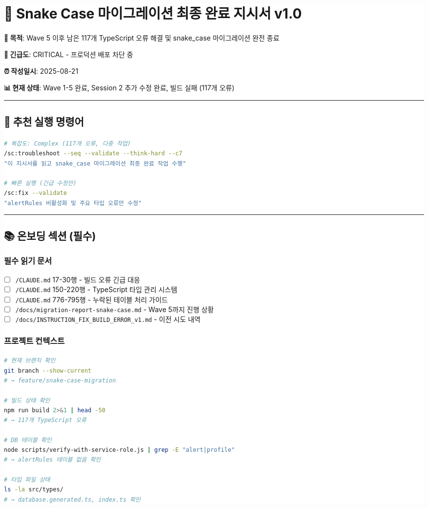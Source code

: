 # 🎯 Snake Case 마이그레이션 최종 완료 지시서 v1.0

**📌 목적**: Wave 5 이후 남은 117개 TypeScript 오류 해결 및 snake_case 마이그레이션 완전 종료

**🔴 긴급도**: CRITICAL - 프로덕션 배포 차단 중

**⏰ 작성일시**: 2025-08-21

**📊 현재 상태**: Wave 1-5 완료, Session 2 추가 수정 완료, 빌드 실패 (117개 오류)

---

## 🚀 추천 실행 명령어

```bash
# 복잡도: Complex (117개 오류, 다중 작업)
/sc:troubleshoot --seq --validate --think-hard --c7
"이 지시서를 읽고 snake_case 마이그레이션 최종 완료 작업 수행"

# 빠른 실행 (긴급 수정만)
/sc:fix --validate
"alertRules 비활성화 및 주요 타입 오류만 수정"
```

---

## 📚 온보딩 섹션 (필수)

### 필수 읽기 문서
- [ ] `/CLAUDE.md` 17-30행 - 빌드 오류 긴급 대응
- [ ] `/CLAUDE.md` 150-220행 - TypeScript 타입 관리 시스템
- [ ] `/CLAUDE.md` 776-795행 - 누락된 테이블 처리 가이드
- [ ] `/docs/migration-report-snake-case.md` - Wave 5까지 진행 상황
- [ ] `/docs/INSTRUCTION_FIX_BUILD_ERROR_v1.md` - 이전 시도 내역

### 프로젝트 컨텍스트
```bash
# 현재 브랜치 확인
git branch --show-current
# → feature/snake-case-migration

# 빌드 상태 확인
npm run build 2>&1 | head -50
# → 117개 TypeScript 오류

# DB 테이블 확인  
node scripts/verify-with-service-role.js | grep -E "alert|profile"
# → alertRules 테이블 없음 확인

# 타입 파일 상태
ls -la src/types/
# → database.generated.ts, index.ts 확인
```
